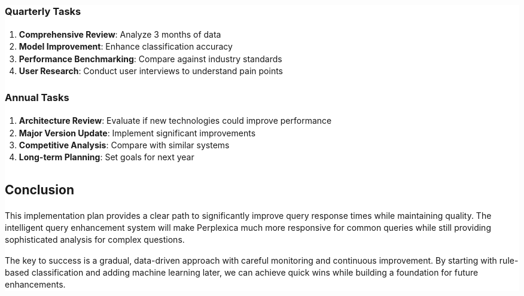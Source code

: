 ### Quarterly Tasks
1. **Comprehensive Review**: Analyze 3 months of data
2. **Model Improvement**: Enhance classification accuracy
3. **Performance Benchmarking**: Compare against industry standards
4. **User Research**: Conduct user interviews to understand pain points

### Annual Tasks
1. **Architecture Review**: Evaluate if new technologies could improve performance
2. **Major Version Update**: Implement significant improvements
3. **Competitive Analysis**: Compare with similar systems
4. **Long-term Planning**: Set goals for next year

## Conclusion

This implementation plan provides a clear path to significantly improve query response times while maintaining quality. The intelligent query enhancement system will make Perplexica much more responsive for common queries while still providing sophisticated analysis for complex questions.

The key to success is a gradual, data-driven approach with careful monitoring and continuous improvement. By starting with rule-based classification and adding machine learning later, we can achieve quick wins while building a foundation for future enhancements.